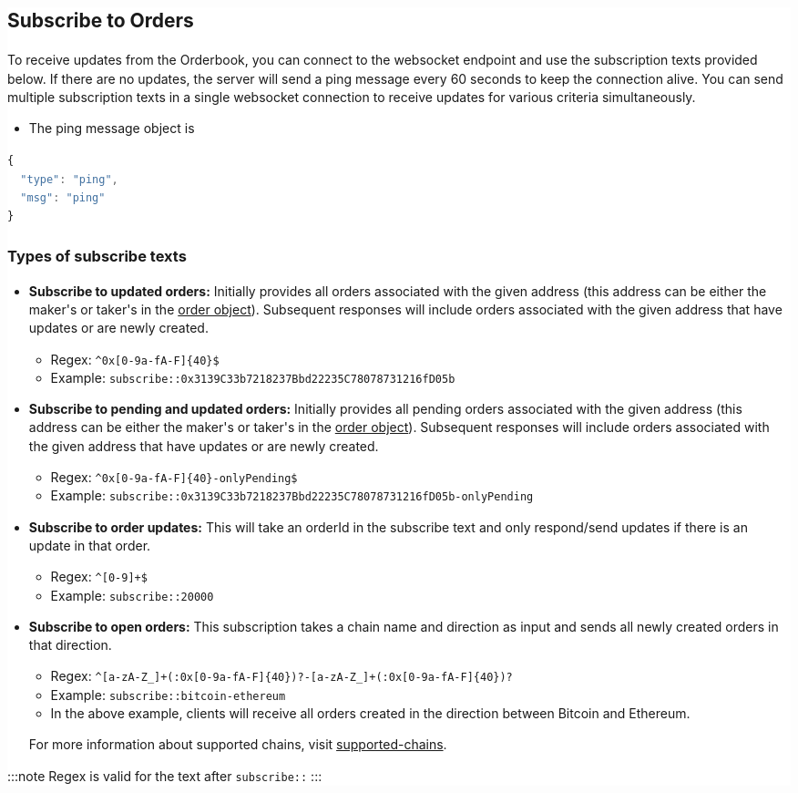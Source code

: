 ## Subscribe to Orders

<ApiHeader method="WSS" path="https://api.garden.finance/" description="Subscribe to orders"/>

To receive updates from the Orderbook, you can connect to the websocket endpoint and use the subscription texts provided below. If there are no updates, the server will send a ping message every 60 seconds to keep the connection alive. You can send multiple subscription texts in a single websocket connection to receive updates for various criteria simultaneously.

- The ping message object is

```js
{
  "type": "ping",
  "msg": "ping"
}
```

### Types of subscribe texts

- **Subscribe to updated orders:**
  Initially provides all orders associated with the given address (this address can be either the maker's or taker's in the [order object](#order-object)). Subsequent responses will include orders associated with the given address that have updates or are newly created.

  - Regex: `^0x[0-9a-fA-F]{40}$`
  - Example: `subscribe::0x3139C33b7218237Bbd22235C78078731216fD05b`

- **Subscribe to pending and updated orders:**
  Initially provides all pending orders associated with the given address (this address can be either the maker's or taker's in the [order object](#order-object)). Subsequent responses will include orders associated with the given address that have updates or are newly created.

  - Regex: `^0x[0-9a-fA-F]{40}-onlyPending$`
  - Example: `subscribe::0x3139C33b7218237Bbd22235C78078731216fD05b-onlyPending`

- **Subscribe to order updates:**
  This will take an orderId in the subscribe text and only respond/send updates if there is an update in that order.

  - Regex: `^[0-9]+$`
  - Example: `subscribe::20000`

- **Subscribe to open orders:**
  This subscription takes a chain name and direction as input and sends all newly created orders in that direction.

  - Regex: `^[a-zA-Z_]+(:0x[0-9a-fA-F]{40})?-[a-zA-Z_]+(:0x[0-9a-fA-F]{40})?`
  - Example: `subscribe::bitcoin-ethereum`
  - In the above example, clients will receive all orders created in the direction between Bitcoin and Ethereum.

  For more information about supported chains, visit [supported-chains](#assets).

:::note
Regex is valid for the text after `subscribe::`
:::
